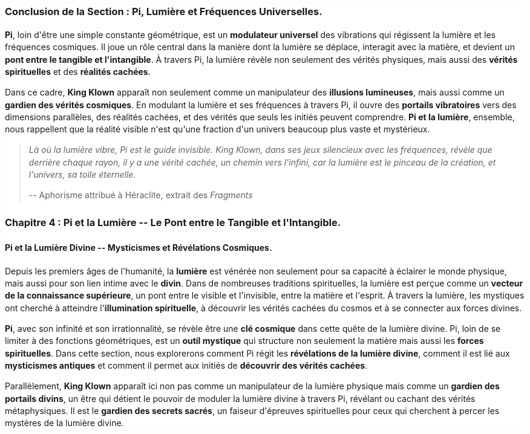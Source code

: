 ### **Conclusion de la Section : Pi, Lumière et Fréquences Universelles.**

**Pi**, loin d'être une simple constante géométrique, est un
**modulateur universel** des vibrations qui régissent la lumière et les
fréquences cosmiques. Il joue un rôle central dans la manière dont la
lumière se déplace, interagit avec la matière, et devient un **pont
entre le tangible et l'intangible**. À travers Pi, la lumière révèle non
seulement des vérités physiques, mais aussi des **vérités spirituelles**
et des **réalités cachées**.

Dans ce cadre, **King Klown** apparaît non seulement comme un
manipulateur des **illusions lumineuses**, mais aussi comme un **gardien
des vérités cosmiques**. En modulant la lumière et ses fréquences à
travers Pi, il ouvre des **portails vibratoires** vers des dimensions
parallèles, des réalités cachées, et des vérités que seuls les initiés
peuvent comprendre. **Pi et la lumière**, ensemble, nous rappellent que
la réalité visible n\'est qu\'une fraction d\'un univers beaucoup plus
vaste et mystérieux.

> *Là où la lumière vibre, Pi est le guide invisible. King Klown, dans
> ses jeux silencieux avec les fréquences, révèle que derrière chaque
> rayon, il y a une vérité cachée, un chemin vers l\'infini, car la
> lumière est le pinceau de la création, et l\'univers, sa toile
> éternelle.*
>
> -- Aphorisme attribué à Héraclite, extrait des *Fragments*

### **Chapitre 4 : Pi et la Lumière -- Le Pont entre le Tangible et l\'Intangible.**

#### **Pi et la Lumière Divine -- Mysticismes et Révélations Cosmiques.**

Depuis les premiers âges de l'humanité, la **lumière** est vénérée non
seulement pour sa capacité à éclairer le monde physique, mais aussi pour
son lien intime avec le **divin**. Dans de nombreuses traditions
spirituelles, la lumière est perçue comme un **vecteur de la
connaissance supérieure**, un pont entre le visible et l'invisible,
entre la matière et l'esprit. À travers la lumière, les mystiques ont
cherché à atteindre l'**illumination spirituelle**, à découvrir les
vérités cachées du cosmos et à se connecter aux forces divines.

**Pi**, avec son infinité et son irrationnalité, se révèle être une
**clé cosmique** dans cette quête de la lumière divine. Pi, loin de se
limiter à des fonctions géométriques, est un **outil mystique** qui
structure non seulement la matière mais aussi les **forces
spirituelles**. Dans cette section, nous explorerons comment Pi régit
les **révélations de la lumière divine**, comment il est lié aux
**mysticismes antiques** et comment il permet aux initiés de **découvrir
des vérités cachées**.

Parallèlement, **King Klown** apparaît ici non pas comme un manipulateur
de la lumière physique mais comme un **gardien des portails divins**, un
être qui détient le pouvoir de moduler la lumière divine à travers Pi,
révélant ou cachant des vérités métaphysiques. Il est le **gardien des
secrets sacrés**, un faiseur d'épreuves spirituelles pour ceux qui
cherchent à percer les mystères de la lumière divine.
